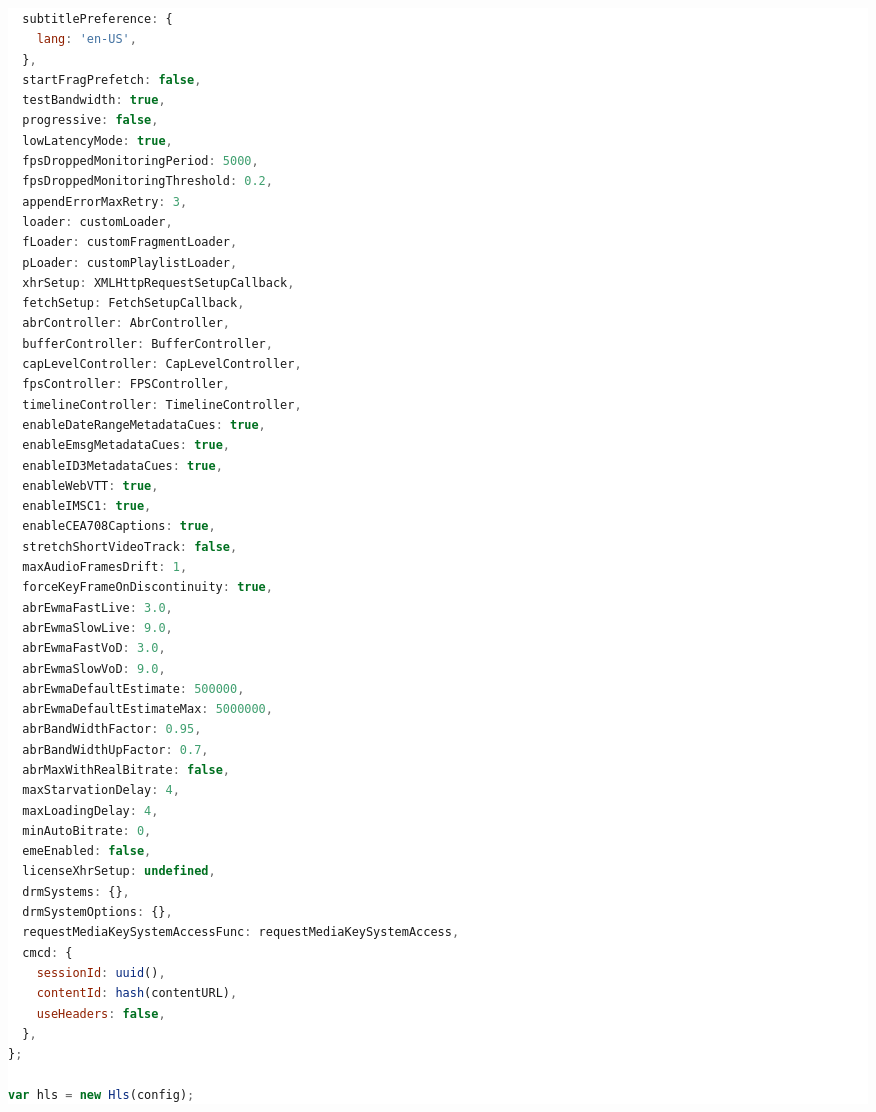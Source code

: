 ```js
  subtitlePreference: {
    lang: 'en-US',
  },
  startFragPrefetch: false,
  testBandwidth: true,
  progressive: false,
  lowLatencyMode: true,
  fpsDroppedMonitoringPeriod: 5000,
  fpsDroppedMonitoringThreshold: 0.2,
  appendErrorMaxRetry: 3,
  loader: customLoader,
  fLoader: customFragmentLoader,
  pLoader: customPlaylistLoader,
  xhrSetup: XMLHttpRequestSetupCallback,
  fetchSetup: FetchSetupCallback,
  abrController: AbrController,
  bufferController: BufferController,
  capLevelController: CapLevelController,
  fpsController: FPSController,
  timelineController: TimelineController,
  enableDateRangeMetadataCues: true,
  enableEmsgMetadataCues: true,
  enableID3MetadataCues: true,
  enableWebVTT: true,
  enableIMSC1: true,
  enableCEA708Captions: true,
  stretchShortVideoTrack: false,
  maxAudioFramesDrift: 1,
  forceKeyFrameOnDiscontinuity: true,
  abrEwmaFastLive: 3.0,
  abrEwmaSlowLive: 9.0,
  abrEwmaFastVoD: 3.0,
  abrEwmaSlowVoD: 9.0,
  abrEwmaDefaultEstimate: 500000,
  abrEwmaDefaultEstimateMax: 5000000,
  abrBandWidthFactor: 0.95,
  abrBandWidthUpFactor: 0.7,
  abrMaxWithRealBitrate: false,
  maxStarvationDelay: 4,
  maxLoadingDelay: 4,
  minAutoBitrate: 0,
  emeEnabled: false,
  licenseXhrSetup: undefined,
  drmSystems: {},
  drmSystemOptions: {},
  requestMediaKeySystemAccessFunc: requestMediaKeySystemAccess,
  cmcd: {
    sessionId: uuid(),
    contentId: hash(contentURL),
    useHeaders: false,
  },
};

var hls = new Hls(config);
```
